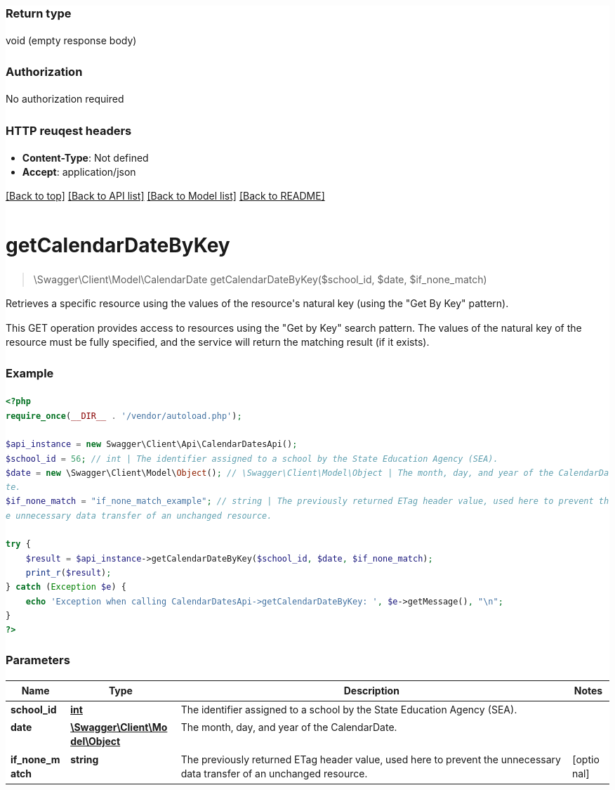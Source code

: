 ### Return type

void (empty response body)

### Authorization

No authorization required

### HTTP reuqest headers

 - **Content-Type**: Not defined
 - **Accept**: application/json

[[Back to top]](#) [[Back to API list]](../README.md#documentation-for-api-endpoints) [[Back to Model list]](../README.md#documentation-for-models) [[Back to README]](../README.md)

# **getCalendarDateByKey**
> \Swagger\Client\Model\CalendarDate getCalendarDateByKey($school_id, $date, $if_none_match)

Retrieves a specific resource using the values of the resource's natural key (using the \"Get By Key\" pattern).

This GET operation provides access to resources using the \"Get by Key\" search pattern. The values of the natural key of the resource must be fully specified, and the service will return the matching result (if it exists).

### Example 
```php
<?php
require_once(__DIR__ . '/vendor/autoload.php');

$api_instance = new Swagger\Client\Api\CalendarDatesApi();
$school_id = 56; // int | The identifier assigned to a school by the State Education Agency (SEA).
$date = new \Swagger\Client\Model\Object(); // \Swagger\Client\Model\Object | The month, day, and year of the CalendarDate.
$if_none_match = "if_none_match_example"; // string | The previously returned ETag header value, used here to prevent the unnecessary data transfer of an unchanged resource.

try { 
    $result = $api_instance->getCalendarDateByKey($school_id, $date, $if_none_match);
    print_r($result);
} catch (Exception $e) {
    echo 'Exception when calling CalendarDatesApi->getCalendarDateByKey: ', $e->getMessage(), "\n";
}
?>
```

### Parameters

Name | Type | Description  | Notes
------------- | ------------- | ------------- | -------------
 **school_id** | [**int**](.md)| The identifier assigned to a school by the State Education Agency (SEA). | 
 **date** | [**\Swagger\Client\Model\Object**](.md)| The month, day, and year of the CalendarDate. | 
 **if_none_match** | **string**| The previously returned ETag header value, used here to prevent the unnecessary data transfer of an unchanged resource. | [optional] 
